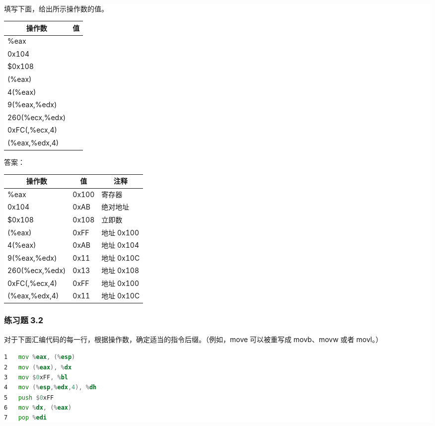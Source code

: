 填写下面，给出所示操作数的值。

|操作数|值|
|-|-|
|%eax||
|0x104||
|$0x108||
|(%eax)||
|4(%eax)||
|9(%eax,%edx)||
|260(%ecx,%edx)||
|0xFC(,%ecx,4)||
|(%eax,%edx,4)||

答案：

|操作数|值|注释|
|-|-|-|
|%eax|0x100|寄存器|
|0x104|0xAB|绝对地址|
|$0x108|0x108|立即数|
|(%eax)|0xFF|地址 0x100|
|4(%eax)|0xAB|地址 0x104|
|9(%eax,%edx)|0x11|地址 0x10C|
|260(%ecx,%edx)|0x13|地址 0x108|
|0xFC(,%ecx,4)|0xFF|地址 0x100|
|(%eax,%edx,4)|0x11|地址 0x10C|

### 练习题 3.2

对于下面汇编代码的每一行，根据操作数，确定适当的指令后缀。（例如，move 可以被重写成 movb、movw 或者 movl。）

```asm
1   mov %eax, (%esp)
2   mov (%eax), %dx
3   mov $0xFF, %bl
4   mov (%esp,%edx,4), %dh
5   push $0xFF
6   mov %dx, (%eax)
7   pop %edi
```
